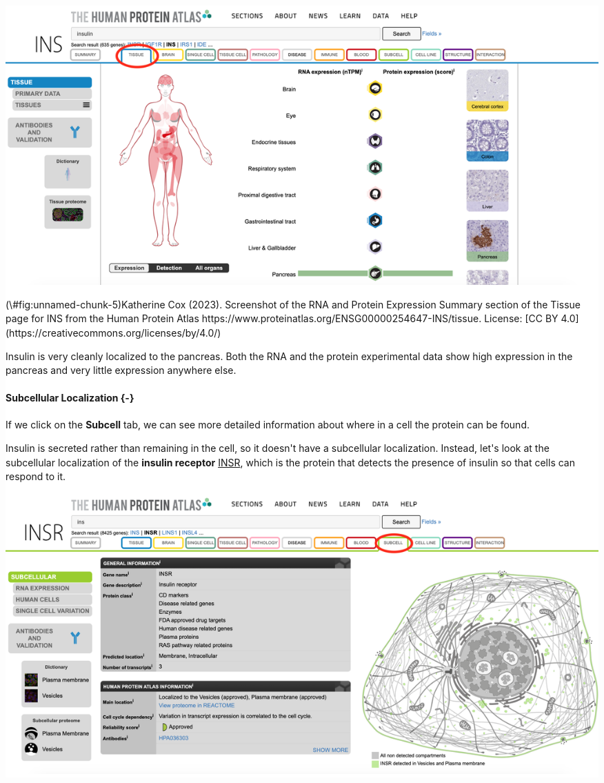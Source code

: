 <img src="assets/database_HPA/HPA_insulin_tissue_annotated.png" alt="Screenshot of the Tissue tab of the Human Protein Atlas entry for INS.  It contains graphical summaries of insulin localization. A diagram of a human body has several areas colored lightly, and the pancreas colored darkly.  Bar plots for RNA and protein expression both show high expression in the pancrease and little to no expression anywhere else.  There are also images of different tissues stained to detect insulin expression - only the pancrease tissue has dark staining." width="1277" />
<p class="caption">(\#fig:unnamed-chunk-5)Katherine Cox (2023). Screenshot of the RNA and Protein Expression Summary section of the Tissue page for INS from the Human Protein Atlas https://www.proteinatlas.org/ENSG00000254647-INS/tissue. License: [CC BY 4.0](https://creativecommons.org/licenses/by/4.0/)</p>
</div>

Insulin is very cleanly localized to the pancreas.  Both the RNA and the protein experimental data show high expression in the pancreas and very little expression anywhere else.

#### Subcellular Localization  {-}

If we click on the **Subcell** tab, we can see more detailed information about where in a cell the protein can be found.

Insulin is secreted rather than remaining in the cell, so it doesn't have a subcellular localization.  Instead, let's look at the subcellular localization of the **insulin receptor** [INSR](https://www.proteinatlas.org/ENSG00000171105-INSR/subcellular), which is the protein that detects the presence of insulin so that cells can respond to it.

<div class="figure">
<img src="assets/database_HPA/HPA_insulinreceptor_subcell_annotated.png" alt="Screenshot of the Subcell tab of the Human Protein Atlas entry for INSR.  It contains a table summarizing the subcellular localization of INSR.  It also contains a graphical summary of insulin receptor localization. A diagram of a cell has the plasma membrane and vesicles colored." width="1280" />